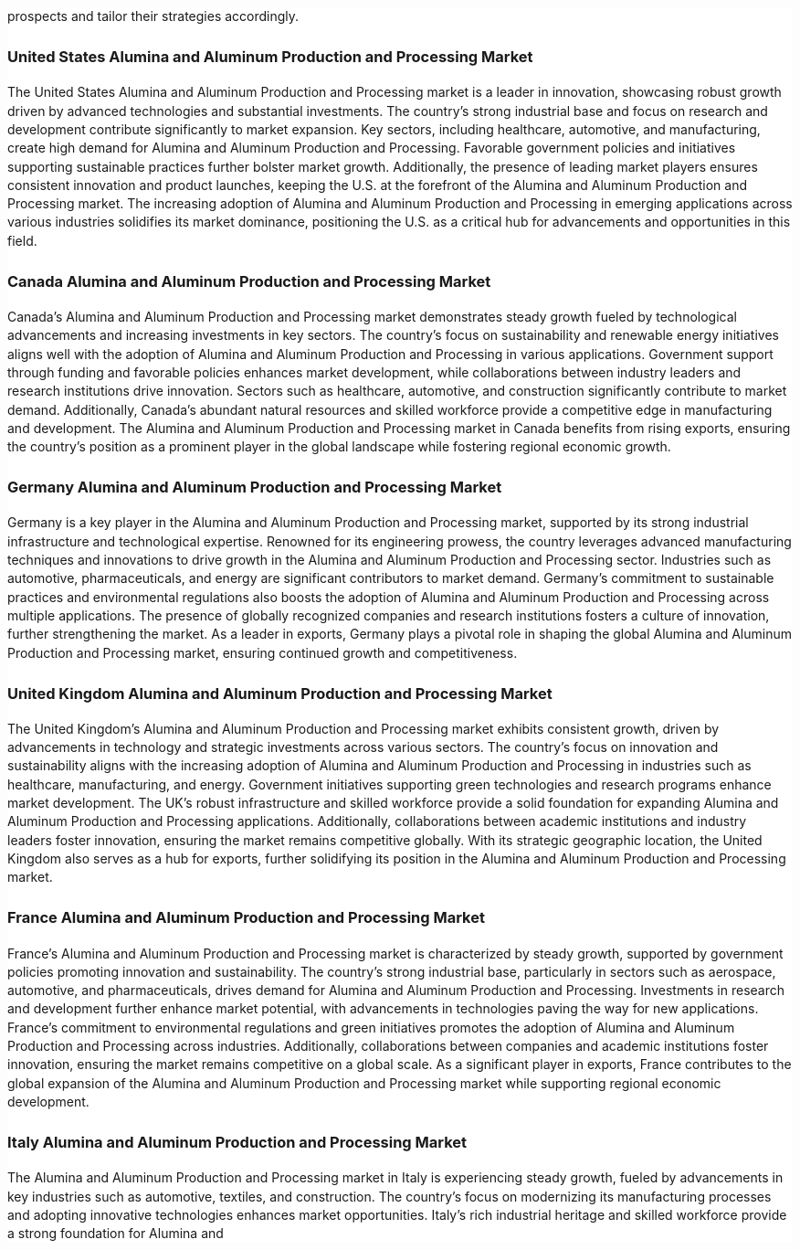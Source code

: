 prospects and tailor their strategies accordingly.</p><h3>United States Alumina and Aluminum Production and Processing Market</h3><p>The United States Alumina and Aluminum Production and Processing market is a leader in innovation, showcasing robust growth driven by advanced technologies and substantial investments. The country&rsquo;s strong industrial base and focus on research and development contribute significantly to market expansion. Key sectors, including healthcare, automotive, and manufacturing, create high demand for Alumina and Aluminum Production and Processing. Favorable government policies and initiatives supporting sustainable practices further bolster market growth. Additionally, the presence of leading market players ensures consistent innovation and product launches, keeping the U.S. at the forefront of the Alumina and Aluminum Production and Processing market. The increasing adoption of Alumina and Aluminum Production and Processing in emerging applications across various industries solidifies its market dominance, positioning the U.S. as a critical hub for advancements and opportunities in this field.</p><h3>Canada Alumina and Aluminum Production and Processing Market</h3><p>Canada&rsquo;s Alumina and Aluminum Production and Processing market demonstrates steady growth fueled by technological advancements and increasing investments in key sectors. The country&rsquo;s focus on sustainability and renewable energy initiatives aligns well with the adoption of Alumina and Aluminum Production and Processing in various applications. Government support through funding and favorable policies enhances market development, while collaborations between industry leaders and research institutions drive innovation. Sectors such as healthcare, automotive, and construction significantly contribute to market demand. Additionally, Canada&rsquo;s abundant natural resources and skilled workforce provide a competitive edge in manufacturing and development. The Alumina and Aluminum Production and Processing market in Canada benefits from rising exports, ensuring the country&rsquo;s position as a prominent player in the global landscape while fostering regional economic growth.</p><h3>Germany Alumina and Aluminum Production and Processing Market</h3><p>Germany is a key player in the Alumina and Aluminum Production and Processing market, supported by its strong industrial infrastructure and technological expertise. Renowned for its engineering prowess, the country leverages advanced manufacturing techniques and innovations to drive growth in the Alumina and Aluminum Production and Processing sector. Industries such as automotive, pharmaceuticals, and energy are significant contributors to market demand. Germany&rsquo;s commitment to sustainable practices and environmental regulations also boosts the adoption of Alumina and Aluminum Production and Processing across multiple applications. The presence of globally recognized companies and research institutions fosters a culture of innovation, further strengthening the market. As a leader in exports, Germany plays a pivotal role in shaping the global Alumina and Aluminum Production and Processing market, ensuring continued growth and competitiveness.</p><h3>United Kingdom Alumina and Aluminum Production and Processing Market</h3><p>The United Kingdom&rsquo;s Alumina and Aluminum Production and Processing market exhibits consistent growth, driven by advancements in technology and strategic investments across various sectors. The country&rsquo;s focus on innovation and sustainability aligns with the increasing adoption of Alumina and Aluminum Production and Processing in industries such as healthcare, manufacturing, and energy. Government initiatives supporting green technologies and research programs enhance market development. The UK&rsquo;s robust infrastructure and skilled workforce provide a solid foundation for expanding Alumina and Aluminum Production and Processing applications. Additionally, collaborations between academic institutions and industry leaders foster innovation, ensuring the market remains competitive globally. With its strategic geographic location, the United Kingdom also serves as a hub for exports, further solidifying its position in the Alumina and Aluminum Production and Processing market.</p><h3>France Alumina and Aluminum Production and Processing Market</h3><p>France&rsquo;s Alumina and Aluminum Production and Processing market is characterized by steady growth, supported by government policies promoting innovation and sustainability. The country&rsquo;s strong industrial base, particularly in sectors such as aerospace, automotive, and pharmaceuticals, drives demand for Alumina and Aluminum Production and Processing. Investments in research and development further enhance market potential, with advancements in technologies paving the way for new applications. France&rsquo;s commitment to environmental regulations and green initiatives promotes the adoption of Alumina and Aluminum Production and Processing across industries. Additionally, collaborations between companies and academic institutions foster innovation, ensuring the market remains competitive on a global scale. As a significant player in exports, France contributes to the global expansion of the Alumina and Aluminum Production and Processing market while supporting regional economic development.</p><h3>Italy Alumina and Aluminum Production and Processing Market</h3><p>The Alumina and Aluminum Production and Processing market in Italy is experiencing steady growth, fueled by advancements in key industries such as automotive, textiles, and construction. The country&rsquo;s focus on modernizing its manufacturing processes and adopting innovative technologies enhances market opportunities. Italy&rsquo;s rich industrial heritage and skilled workforce provide a strong foundation for Alumina and